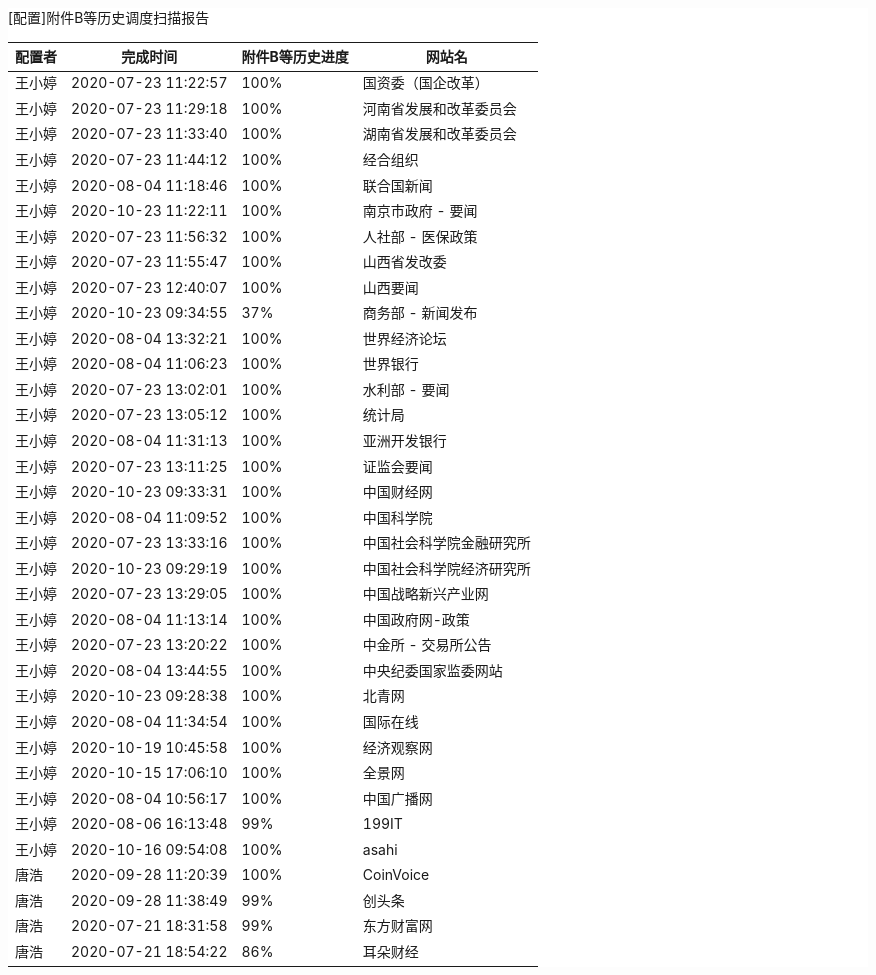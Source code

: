 [配置]附件B等历史调度扫描报告

|	配置者	|	完成时间	|	附件B等历史进度	|	网站名	|
|----|----|----|----|
|	王小婷	|	2020-07-23 11:22:57	|	100%	|	国资委（国企改革）	|
|	王小婷	|	2020-07-23 11:29:18	|	100%	|	河南省发展和改革委员会	|
|	王小婷	|	2020-07-23 11:33:40	|	100%	|	湖南省发展和改革委员会	|
|	王小婷	|	2020-07-23 11:44:12	|	100%	|	经合组织	|
|	王小婷	|	2020-08-04 11:18:46	|	100%	|	联合国新闻	|
|	王小婷	|	2020-10-23 11:22:11	|	100%	|	南京市政府 - 要闻	|
|	王小婷	|	2020-07-23 11:56:32	|	100%	|	人社部 - 医保政策	|
|	王小婷	|	2020-07-23 11:55:47	|	100%	|	山西省发改委	|
|	王小婷	|	2020-07-23 12:40:07	|	100%	|	山西要闻	|
|	王小婷	|	2020-10-23 09:34:55	|	 37%	|	商务部 - 新闻发布	|
|	王小婷	|	2020-08-04 13:32:21	|	100%	|	世界经济论坛	|
|	王小婷	|	2020-08-04 11:06:23	|	100%	|	世界银行	|
|	王小婷	|	2020-07-23 13:02:01	|	100%	|	水利部 - 要闻	|
|	王小婷	|	2020-07-23 13:05:12	|	100%	|	统计局	|
|	王小婷	|	2020-08-04 11:31:13	|	100%	|	亚洲开发银行	|
|	王小婷	|	2020-07-23 13:11:25	|	100%	|	证监会要闻	|
|	王小婷	|	2020-10-23 09:33:31	|	100%	|	中国财经网	|
|	王小婷	|	2020-08-04 11:09:52	|	100%	|	中国科学院	|
|	王小婷	|	2020-07-23 13:33:16	|	100%	|	中国社会科学院金融研究所	|
|	王小婷	|	2020-10-23 09:29:19	|	100%	|	中国社会科学院经济研究所	|
|	王小婷	|	2020-07-23 13:29:05	|	100%	|	中国战略新兴产业网	|
|	王小婷	|	2020-08-04 11:13:14	|	100%	|	中国政府网-政策	|
|	王小婷	|	2020-07-23 13:20:22	|	100%	|	中金所 - 交易所公告	|
|	王小婷	|	2020-08-04 13:44:55	|	100%	|	中央纪委国家监委网站	|
|	王小婷	|	2020-10-23 09:28:38	|	100%	|	北青网	|
|	王小婷	|	2020-08-04 11:34:54	|	100%	|	国际在线	|
|	王小婷	|	2020-10-19 10:45:58	|	100%	|	经济观察网	|
|	王小婷	|	2020-10-15 17:06:10	|	100%	|	全景网	|
|	王小婷	|	2020-08-04 10:56:17	|	100%	|	中国广播网	|
|	王小婷	|	2020-08-06 16:13:48	|	 99%	|	199IT	|
|	王小婷	|	2020-10-16 09:54:08	|	100%	|	asahi	|
|	唐浩	|	2020-09-28 11:20:39	|	100%	|	CoinVoice	|
|	唐浩	|	2020-09-28 11:38:49	|	 99%	|	创头条	|
|	唐浩	|	2020-07-21 18:31:58	|	 99%	|	东方财富网	|
|	唐浩	|	2020-07-21 18:54:22	|	 86%	|	耳朵财经	|